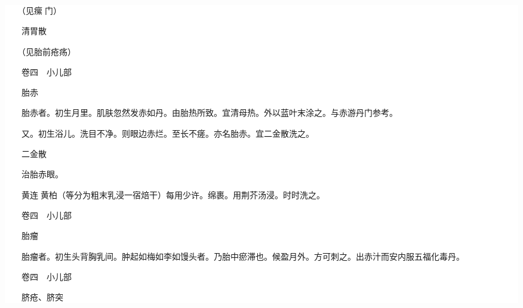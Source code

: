 　　（见瘰 门）

　　清胃散

　　（见胎前疮疡）

　　卷四　小儿部

　　胎赤

　　胎赤者。初生月里。肌肤忽然发赤如丹。由胎热所致。宜清母热。外以蓝叶末涂之。与赤游丹门参考。

　　又。初生浴儿。洗目不净。则眼边赤烂。至长不瘥。亦名胎赤。宜二金散洗之。

　　二金散

　　治胎赤眼。

　　黄连 黄柏（等分为粗末乳浸一宿焙干）每用少许。绵裹。用荆芥汤浸。时时洗之。

　　卷四　小儿部

　　胎瘤

　　胎瘤者。初生头背胸乳间。肿起如梅如李如馒头者。乃胎中瘀滞也。候盈月外。方可刺之。出赤汁而安内服五福化毒丹。

　　卷四　小儿部

　　脐疮、脐突

